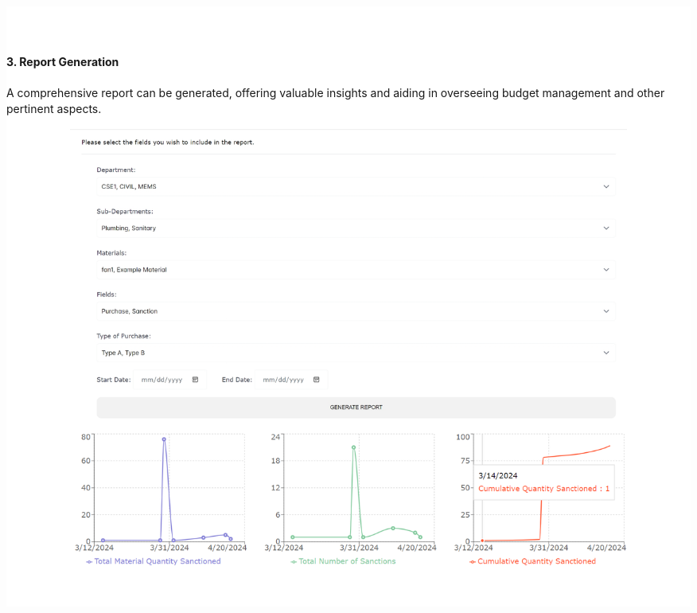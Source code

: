 </div>


<br></br>



#### 3. Report Generation

A comprehensive report can be generated, offering valuable insights and aiding in overseeing budget management and other pertinent aspects.

<div align="center">
    <img src="readmeImg\modifiedReport.jpeg" alt="Logo" width="700px" height="auto">
    <img src="readmeImg\graph.png" alt="Logo" width="700px" height="auto">    
  
</div


<br></br>

